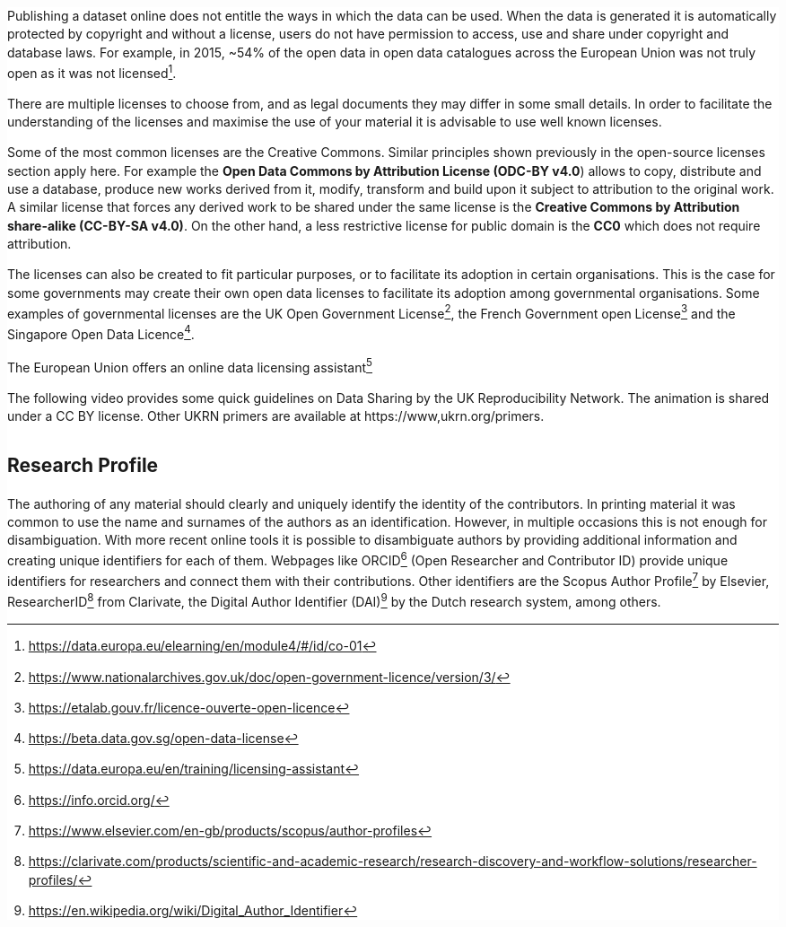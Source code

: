 Publishing a dataset online does not entitle the ways in which the data can be
used. When the data is generated it is automatically protected by copyright and
without a license, users do not have permission to access, use and share under
copyright and database laws. For example, in 2015, ~54% of the open data in
open data catalogues across the European Union was not truly open as it was not
licensed[^1].

[^1]: https://data.europa.eu/elearning/en/module4/#/id/co-01

There are multiple licenses to choose from, and as legal documents they may
differ in some small details. In order to facilitate the understanding of the
licenses and maximise the use of your material it is advisable to use well
known licenses. 

Some of the most common licenses are the Creative Commons. Similar principles
shown previously in the open-source licenses section apply here. For example
the **Open Data Commons by Attribution License (ODC-BY v4.0**) allows to copy,
distribute and use a database, produce new works derived from it, modify,
transform and build upon it subject to attribution to the original work. A
similar license that forces any derived work to be shared under the same
license is the **Creative Commons by Attribution share-alike (CC-BY-SA v4.0)**.
On the other hand, a less restrictive license for public domain is the **CC0**
which does not require attribution.

The licenses can also be created to fit particular purposes, or to facilitate
its adoption in certain organisations. This is the case for some governments may
create their own open data licenses to facilitate its adoption among
governmental organisations. Some examples of governmental licenses are the UK
Open Government License[^uk], the French Government open License[^fr] and the
Singapore Open Data Licence[^sg].

[^uk]: https://www.nationalarchives.gov.uk/doc/open-government-licence/version/3/
[^fr]: https://etalab.gouv.fr/licence-ouverte-open-licence
[^sg]: https://beta.data.gov.sg/open-data-license

The European Union offers an online data licensing assistant[^eu] 

[^eu]: https://data.europa.eu/en/training/licensing-assistant

The following video provides some quick guidelines on Data Sharing by the UK
Reproducibility Network. The animation is shared under a CC BY license. Other
UKRN primers are available at https://www,ukrn.org/primers.

<iframe width="560" height="315"
src="https://www.youtube.com/embed/wjWAUrvA6c4?si=WHTBIe0DCSzvLWLD"
title="YouTube video player" frameborder="0" allow="accelerometer; autoplay;
clipboard-write; encrypted-media; gyroscope; picture-in-picture; web-share"
referrerpolicy="strict-origin-when-cross-origin" allowfullscreen></iframe>

## Research Profile

The authoring of any material should clearly and uniquely identify the identity
of the contributors. In printing material it was common to use the name and
surnames of the authors as an identification. However, in multiple occasions
this is not enough for disambiguation. With more recent online tools it is
possible to disambiguate authors by providing additional information and
creating unique identifiers for each of them. Webpages like ORCID[^ORCID]
(Open Researcher and Contributor ID) provide unique identifiers for researchers
and connect them with their contributions. Other identifiers are
the Scopus Author Profile[^scopus] by Elsevier, ResearcherID[^clarivate] from
Clarivate, the Digital Author Identifier (DAI)[^DAI] by the Dutch research
system, among others.


[^OSF]: https://osf.io/dashboard
[^DANS]: https://www.nwo.nl/en/data-archiving-and-networked-services-dans
[^scopus]: https://www.elsevier.com/en-gb/products/scopus/author-profiles
[^ORCID]: https://info.orcid.org/ 
[^clarivate]: https://clarivate.com/products/scientific-and-academic-research/research-discovery-and-workflow-solutions/researcher-profiles/
[^DAI]: https://en.wikipedia.org/wiki/Digital_Author_Identifier